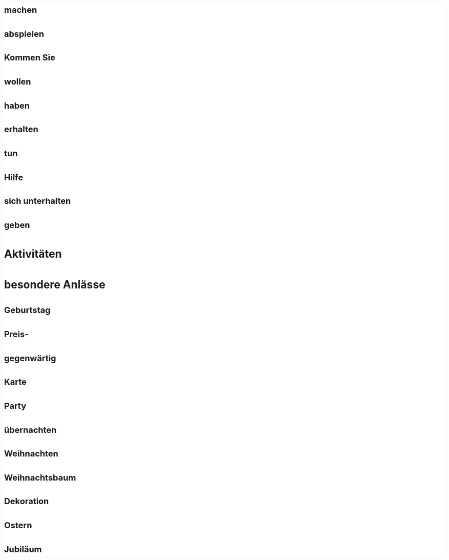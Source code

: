 ### machen

### abspielen

### Kommen Sie

### wollen

### haben

### erhalten

### tun

### Hilfe

### sich unterhalten

### geben

## Aktivitäten

## besondere Anlässe

### Geburtstag

### Preis-

### gegenwärtig

### Karte

### Party

### übernachten

### Weihnachten

### Weihnachtsbaum

### Dekoration

### Ostern

### Jubiläum
